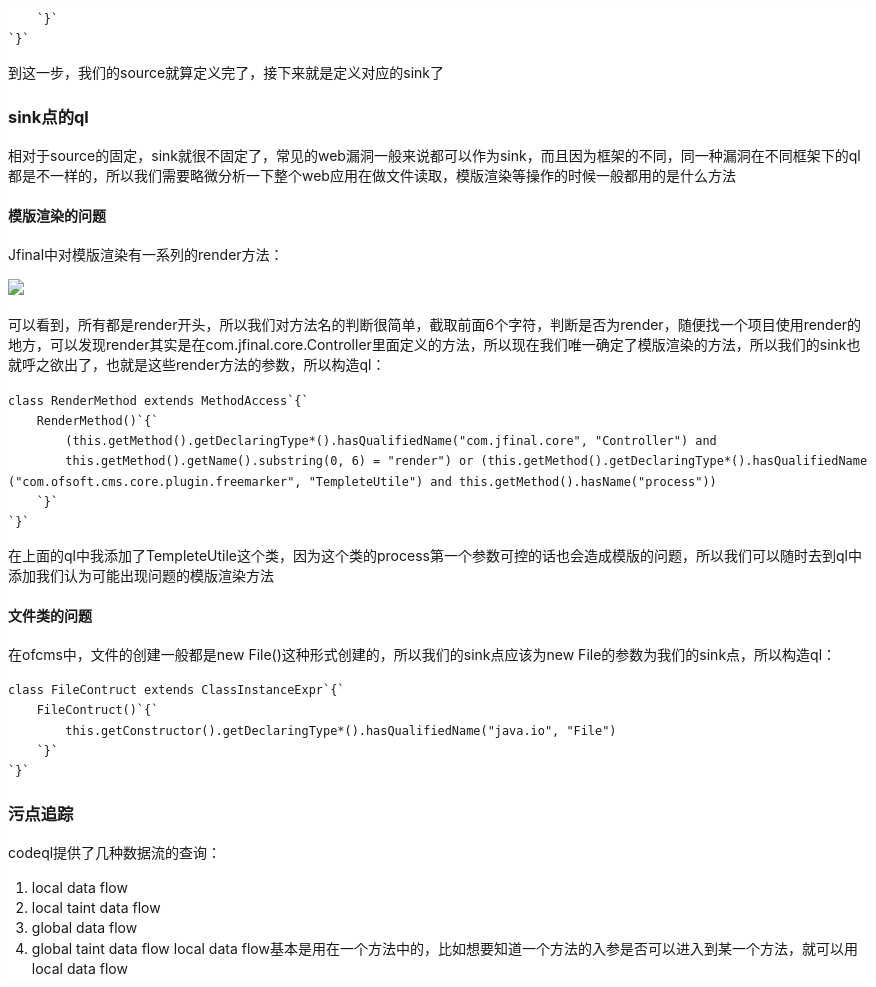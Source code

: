 ```
    `}`
`}`
```

到这一步，我们的source就算定义完了，接下来就是定义对应的sink了

### <a class="reference-link" name="sink%E7%82%B9%E7%9A%84ql"></a>sink点的ql

相对于source的固定，sink就很不固定了，常见的web漏洞一般来说都可以作为sink，而且因为框架的不同，同一种漏洞在不同框架下的ql都是不一样的，所以我们需要略微分析一下整个web应用在做文件读取，模版渲染等操作的时候一般都用的是什么方法

#### <a class="reference-link" name="%E6%A8%A1%E7%89%88%E6%B8%B2%E6%9F%93%E7%9A%84%E9%97%AE%E9%A2%98"></a>模版渲染的问题

Jfinal中对模版渲染有一系列的render方法：

[![](https://p3.ssl.qhimg.com/t0162db45a4c209c771.png)](https://p3.ssl.qhimg.com/t0162db45a4c209c771.png)

可以看到，所有都是render开头，所以我们对方法名的判断很简单，截取前面6个字符，判断是否为render，随便找一个项目使用render的地方，可以发现render其实是在com.jfinal.core.Controller里面定义的方法，所以现在我们唯一确定了模版渲染的方法，所以我们的sink也就呼之欲出了，也就是这些render方法的参数，所以构造ql：

```
class RenderMethod extends MethodAccess`{`
    RenderMethod()`{`
        (this.getMethod().getDeclaringType*().hasQualifiedName("com.jfinal.core", "Controller") and 
        this.getMethod().getName().substring(0, 6) = "render") or (this.getMethod().getDeclaringType*().hasQualifiedName("com.ofsoft.cms.core.plugin.freemarker", "TempleteUtile") and this.getMethod().hasName("process"))
    `}`
`}`
```

在上面的ql中我添加了TempleteUtile这个类，因为这个类的process第一个参数可控的话也会造成模版的问题，所以我们可以随时去到ql中添加我们认为可能出现问题的模版渲染方法

#### <a class="reference-link" name="%E6%96%87%E4%BB%B6%E7%B1%BB%E7%9A%84%E9%97%AE%E9%A2%98"></a>文件类的问题

在ofcms中，文件的创建一般都是new File()这种形式创建的，所以我们的sink点应该为new File的参数为我们的sink点，所以构造ql：

```
class FileContruct extends ClassInstanceExpr`{`
    FileContruct()`{`
        this.getConstructor().getDeclaringType*().hasQualifiedName("java.io", "File")
    `}`
`}`
```

### <a class="reference-link" name="%E6%B1%A1%E7%82%B9%E8%BF%BD%E8%B8%AA"></a>污点追踪

codeql提供了几种数据流的查询：
1. local data flow
1. local taint data flow
1. global data flow
1. global taint data flow
local data flow基本是用在一个方法中的，比如想要知道一个方法的入参是否可以进入到某一个方法，就可以用local data flow
